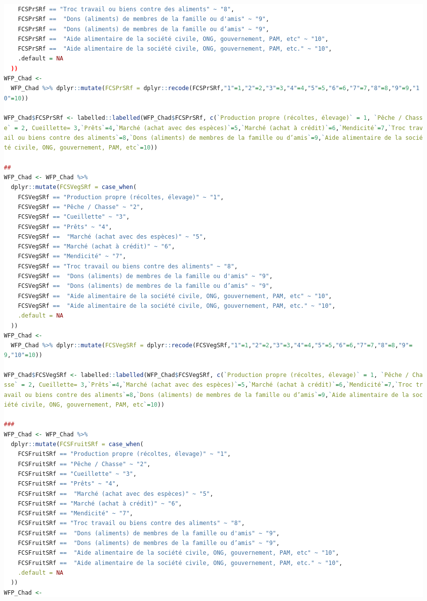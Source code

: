 ```r
    FCSPrSRf == "Troc travail ou biens contre des aliments" ~ "8",
    FCSPrSRf ==  "Dons (aliments) de membres de la famille ou d'amis" ~ "9",
    FCSPrSRf ==  "Dons (aliments) de membres de la famille ou d’amis" ~ "9",
    FCSPrSRf ==  "Aide alimentaire de la société civile, ONG, gouvernement, PAM, etc" ~ "10",
    FCSPrSRf ==  "Aide alimentaire de la société civile, ONG, gouvernement, PAM, etc." ~ "10",
    .default = NA
  ))
WFP_Chad <- 
  WFP_Chad %>% dplyr::mutate(FCSPrSRf = dplyr::recode(FCSPrSRf,"1"=1,"2"=2,"3"=3,"4"=4,"5"=5,"6"=6,"7"=7,"8"=8,"9"=9,"10"=10))

WFP_Chad$FCSPrSRf <- labelled::labelled(WFP_Chad$FCSPrSRf, c(`Production propre (récoltes, élevage)` = 1, `Pêche / Chasse` = 2, Cueillette= 3,`Prêts`=4,`Marché (achat avec des espèces)`=5,`Marché (achat à crédit)`=6,`Mendicité`=7,`Troc travail ou biens contre des aliments`=8,`Dons (aliments) de membres de la famille ou d’amis`=9,`Aide alimentaire de la société civile, ONG, gouvernement, PAM, etc`=10))

##
WFP_Chad <- WFP_Chad %>% 
  dplyr::mutate(FCSVegSRf = case_when(
    FCSVegSRf == "Production propre (récoltes, élevage)" ~ "1",
    FCSVegSRf == "Pêche / Chasse" ~ "2",
    FCSVegSRf == "Cueillette" ~ "3",
    FCSVegSRf == "Prêts" ~ "4",
    FCSVegSRf ==  "Marché (achat avec des espèces)" ~ "5",
    FCSVegSRf == "Marché (achat à crédit)" ~ "6",
    FCSVegSRf == "Mendicité" ~ "7",
    FCSVegSRf == "Troc travail ou biens contre des aliments" ~ "8",
    FCSVegSRf ==  "Dons (aliments) de membres de la famille ou d'amis" ~ "9",
    FCSVegSRf ==  "Dons (aliments) de membres de la famille ou d’amis" ~ "9",
    FCSVegSRf ==  "Aide alimentaire de la société civile, ONG, gouvernement, PAM, etc" ~ "10",
    FCSVegSRf ==  "Aide alimentaire de la société civile, ONG, gouvernement, PAM, etc." ~ "10",
    .default = NA
  ))
WFP_Chad <- 
  WFP_Chad %>% dplyr::mutate(FCSVegSRf = dplyr::recode(FCSVegSRf,"1"=1,"2"=2,"3"=3,"4"=4,"5"=5,"6"=6,"7"=7,"8"=8,"9"=9,"10"=10))

WFP_Chad$FCSVegSRf <- labelled::labelled(WFP_Chad$FCSVegSRf, c(`Production propre (récoltes, élevage)` = 1, `Pêche / Chasse` = 2, Cueillette= 3,`Prêts`=4,`Marché (achat avec des espèces)`=5,`Marché (achat à crédit)`=6,`Mendicité`=7,`Troc travail ou biens contre des aliments`=8,`Dons (aliments) de membres de la famille ou d’amis`=9,`Aide alimentaire de la société civile, ONG, gouvernement, PAM, etc`=10))

###
WFP_Chad <- WFP_Chad %>% 
  dplyr::mutate(FCSFruitSRf = case_when(
    FCSFruitSRf == "Production propre (récoltes, élevage)" ~ "1",
    FCSFruitSRf == "Pêche / Chasse" ~ "2",
    FCSFruitSRf == "Cueillette" ~ "3",
    FCSFruitSRf == "Prêts" ~ "4",
    FCSFruitSRf ==  "Marché (achat avec des espèces)" ~ "5",
    FCSFruitSRf == "Marché (achat à crédit)" ~ "6",
    FCSFruitSRf == "Mendicité" ~ "7",
    FCSFruitSRf == "Troc travail ou biens contre des aliments" ~ "8",
    FCSFruitSRf ==  "Dons (aliments) de membres de la famille ou d'amis" ~ "9",
    FCSFruitSRf ==  "Dons (aliments) de membres de la famille ou d’amis" ~ "9",
    FCSFruitSRf ==  "Aide alimentaire de la société civile, ONG, gouvernement, PAM, etc" ~ "10",
    FCSFruitSRf ==  "Aide alimentaire de la société civile, ONG, gouvernement, PAM, etc." ~ "10",
    .default = NA
  ))
WFP_Chad <- 
```